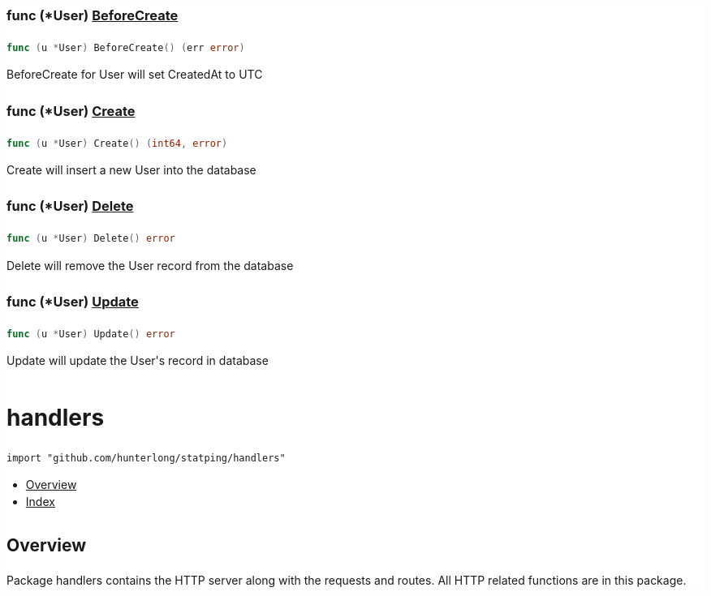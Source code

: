 


### <a name="User.BeforeCreate">func</a> (\*User) [BeforeCreate](https://github.com/hunterlong/statping/tree/master/core/database.go?s=5402:5443#L175)
``` go
func (u *User) BeforeCreate() (err error)
```
BeforeCreate for User will set CreatedAt to UTC




### <a name="User.Create">func</a> (\*User) [Create](https://github.com/hunterlong/statping/tree/master/core/users.go?s=1903:1941#L70)
``` go
func (u *User) Create() (int64, error)
```
Create will insert a new User into the database




### <a name="User.Delete">func</a> (\*User) [Delete](https://github.com/hunterlong/statping/tree/master/core/users.go?s=1592:1621#L58)
``` go
func (u *User) Delete() error
```
Delete will remove the User record from the database




### <a name="User.Update">func</a> (\*User) [Update](https://github.com/hunterlong/statping/tree/master/core/users.go?s=1713:1742#L63)
``` go
func (u *User) Update() error
```
Update will update the User's record in database










# handlers
`import "github.com/hunterlong/statping/handlers"`

* [Overview](#pkg-overview)
* [Index](#pkg-index)

## <a name="pkg-overview">Overview</a>
Package handlers contains the HTTP server along with the requests and routes. All HTTP related
functions are in this package.
